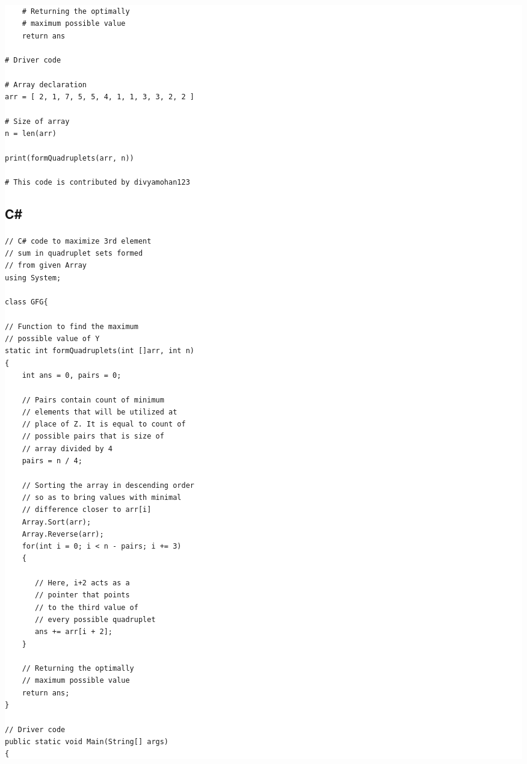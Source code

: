 ```
    # Returning the optimally
    # maximum possible value
    return ans

# Driver code

# Array declaration
arr = [ 2, 1, 7, 5, 5, 4, 1, 1, 3, 3, 2, 2 ]

# Size of array
n = len(arr)

print(formQuadruplets(arr, n))

# This code is contributed by divyamohan123
```

## C#

```
// C# code to maximize 3rd element
// sum in quadruplet sets formed
// from given Array
using System;

class GFG{

// Function to find the maximum
// possible value of Y
static int formQuadruplets(int []arr, int n)
{
    int ans = 0, pairs = 0;

    // Pairs contain count of minimum 
    // elements that will be utilized at
    // place of Z. It is equal to count of
    // possible pairs that is size of
    // array divided by 4
    pairs = n / 4;

    // Sorting the array in descending order
    // so as to bring values with minimal
    // difference closer to arr[i]
    Array.Sort(arr);
    Array.Reverse(arr);
    for(int i = 0; i < n - pairs; i += 3)
    {

       // Here, i+2 acts as a
       // pointer that points
       // to the third value of
       // every possible quadruplet
       ans += arr[i + 2];
    }

    // Returning the optimally
    // maximum possible value
    return ans;
}

// Driver code
public static void Main(String[] args)
{
```